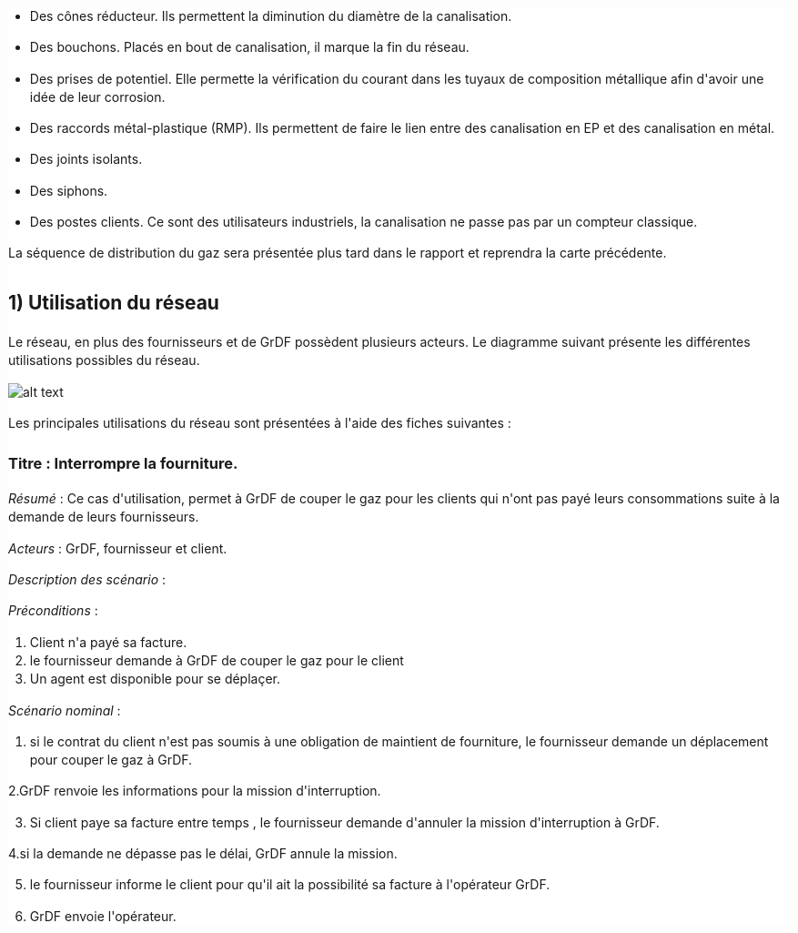 * Des cônes réducteur. Ils permettent la diminution du diamètre de la canalisation.

* Des bouchons. Placés en bout de canalisation, il marque la fin du réseau.

* Des prises de potentiel. Elle permette la vérification du courant dans les tuyaux de composition métallique afin d'avoir une idée de leur corrosion.

* Des raccords métal-plastique (RMP). Ils permettent de faire le lien entre des canalisation en EP et des canalisation en métal.

* Des joints isolants.

* Des siphons.

* Des postes clients. Ce sont des utilisateurs industriels, la canalisation ne passe pas par un compteur classique.

La séquence de distribution du gaz sera présentée plus tard dans le rapport et reprendra la carte précédente.

## 1) Utilisation du réseau

Le réseau, en plus des fournisseurs et de GrDF possèdent plusieurs acteurs. Le diagramme suivant présente les différentes utilisations possibles du réseau.

![alt text](Diagrammedecasdutilisation.png)

Les principales utilisations du réseau sont présentées à l'aide des fiches suivantes :

### Titre : Interrompre la fourniture.
*Résumé* : Ce cas d'utilisation, permet à GrDF de couper le gaz pour les clients qui n'ont pas payé leurs consommations suite à la demande de leurs fournisseurs.

*Acteurs* : GrDF, fournisseur et client.
 
*Description des scénario* :

*Préconditions* :

1. Client n'a payé sa facture.
2. le fournisseur demande à GrDF de couper le gaz pour le client
3. Un agent est disponible pour se déplaçer.

*Scénario nominal* :

1. si le contrat du client n'est pas soumis à une obligation de maintient de fourniture, le fournisseur demande un déplacement pour couper le gaz à GrDF.

2.GrDF renvoie les informations pour la mission d'interruption.

3. Si client paye sa facture entre temps , le fournisseur demande d'annuler la mission d'interruption à GrDF.

4.si la demande  ne dépasse pas le délai, GrDF annule la mission.

5. le fournisseur informe le client pour qu'il ait la possibilité sa facture à l'opérateur GrDF.

6. GrDF envoie l'opérateur.
